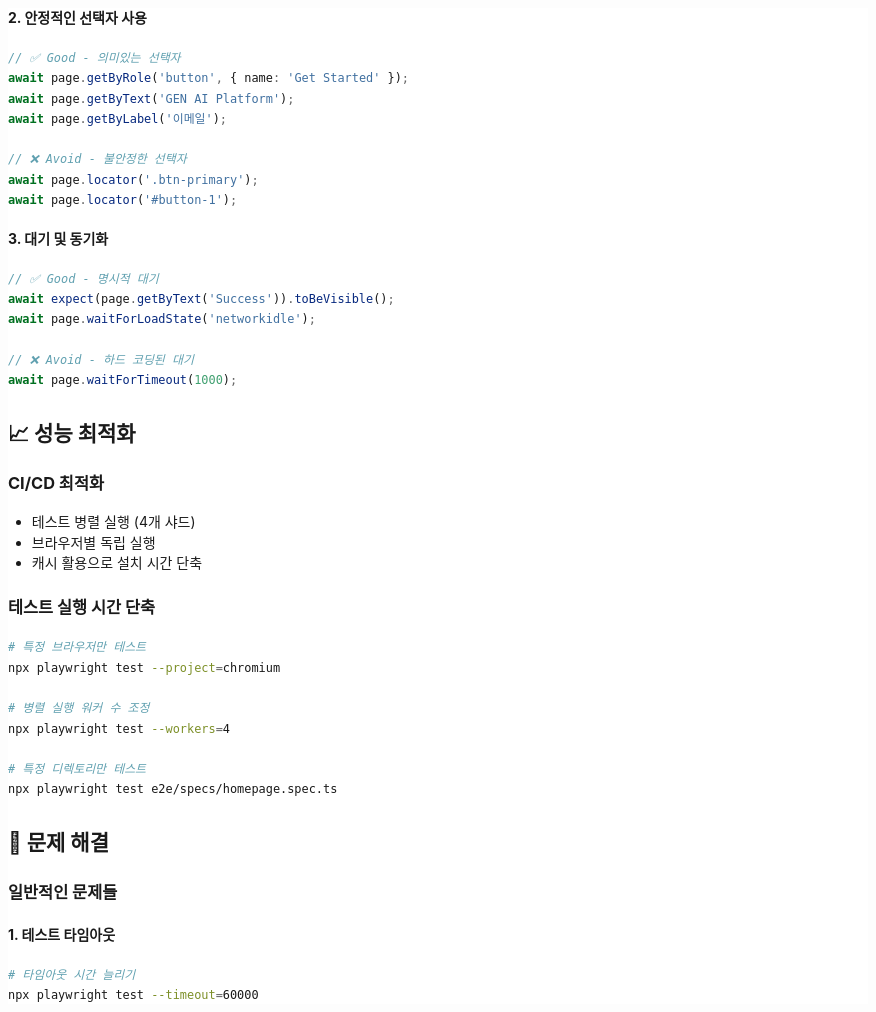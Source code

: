 #### 2. 안정적인 선택자 사용

```typescript
// ✅ Good - 의미있는 선택자
await page.getByRole('button', { name: 'Get Started' });
await page.getByText('GEN AI Platform');
await page.getByLabel('이메일');

// ❌ Avoid - 불안정한 선택자
await page.locator('.btn-primary');
await page.locator('#button-1');
```

#### 3. 대기 및 동기화

```typescript
// ✅ Good - 명시적 대기
await expect(page.getByText('Success')).toBeVisible();
await page.waitForLoadState('networkidle');

// ❌ Avoid - 하드 코딩된 대기
await page.waitForTimeout(1000);
```

## 📈 성능 최적화

### CI/CD 최적화

- 테스트 병렬 실행 (4개 샤드)
- 브라우저별 독립 실행
- 캐시 활용으로 설치 시간 단축

### 테스트 실행 시간 단축

```bash
# 특정 브라우저만 테스트
npx playwright test --project=chromium

# 병렬 실행 워커 수 조정
npx playwright test --workers=4

# 특정 디렉토리만 테스트
npx playwright test e2e/specs/homepage.spec.ts
```

## 🐛 문제 해결

### 일반적인 문제들

#### 1. 테스트 타임아웃

```bash
# 타임아웃 시간 늘리기
npx playwright test --timeout=60000
```
